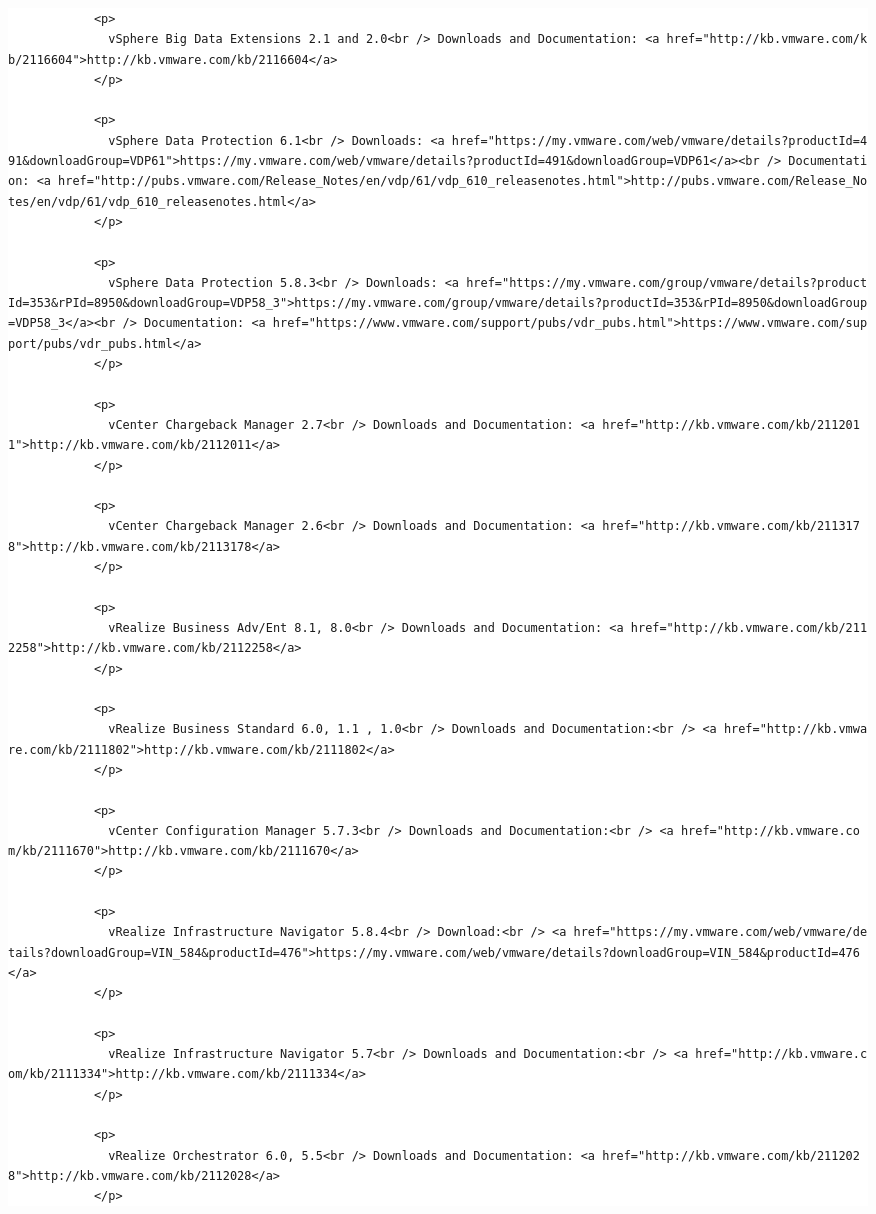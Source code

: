                <p>
                  vSphere Big Data Extensions 2.1 and 2.0<br /> Downloads and Documentation: <a href="http://kb.vmware.com/kb/2116604">http://kb.vmware.com/kb/2116604</a>
                </p>
                
                <p>
                  vSphere Data Protection 6.1<br /> Downloads: <a href="https://my.vmware.com/web/vmware/details?productId=491&downloadGroup=VDP61">https://my.vmware.com/web/vmware/details?productId=491&downloadGroup=VDP61</a><br /> Documentation: <a href="http://pubs.vmware.com/Release_Notes/en/vdp/61/vdp_610_releasenotes.html">http://pubs.vmware.com/Release_Notes/en/vdp/61/vdp_610_releasenotes.html</a>
                </p>
                
                <p>
                  vSphere Data Protection 5.8.3<br /> Downloads: <a href="https://my.vmware.com/group/vmware/details?productId=353&rPId=8950&downloadGroup=VDP58_3">https://my.vmware.com/group/vmware/details?productId=353&rPId=8950&downloadGroup=VDP58_3</a><br /> Documentation: <a href="https://www.vmware.com/support/pubs/vdr_pubs.html">https://www.vmware.com/support/pubs/vdr_pubs.html</a>
                </p>
                
                <p>
                  vCenter Chargeback Manager 2.7<br /> Downloads and Documentation: <a href="http://kb.vmware.com/kb/2112011">http://kb.vmware.com/kb/2112011</a>
                </p>
                
                <p>
                  vCenter Chargeback Manager 2.6<br /> Downloads and Documentation: <a href="http://kb.vmware.com/kb/2113178">http://kb.vmware.com/kb/2113178</a>
                </p>
                
                <p>
                  vRealize Business Adv/Ent 8.1, 8.0<br /> Downloads and Documentation: <a href="http://kb.vmware.com/kb/2112258">http://kb.vmware.com/kb/2112258</a>
                </p>
                
                <p>
                  vRealize Business Standard 6.0, 1.1 , 1.0<br /> Downloads and Documentation:<br /> <a href="http://kb.vmware.com/kb/2111802">http://kb.vmware.com/kb/2111802</a>
                </p>
                
                <p>
                  vCenter Configuration Manager 5.7.3<br /> Downloads and Documentation:<br /> <a href="http://kb.vmware.com/kb/2111670">http://kb.vmware.com/kb/2111670</a>
                </p>
                
                <p>
                  vRealize Infrastructure Navigator 5.8.4<br /> Download:<br /> <a href="https://my.vmware.com/web/vmware/details?downloadGroup=VIN_584&productId=476">https://my.vmware.com/web/vmware/details?downloadGroup=VIN_584&productId=476</a>
                </p>
                
                <p>
                  vRealize Infrastructure Navigator 5.7<br /> Downloads and Documentation:<br /> <a href="http://kb.vmware.com/kb/2111334">http://kb.vmware.com/kb/2111334</a>
                </p>
                
                <p>
                  vRealize Orchestrator 6.0, 5.5<br /> Downloads and Documentation: <a href="http://kb.vmware.com/kb/2112028">http://kb.vmware.com/kb/2112028</a>
                </p>
                
